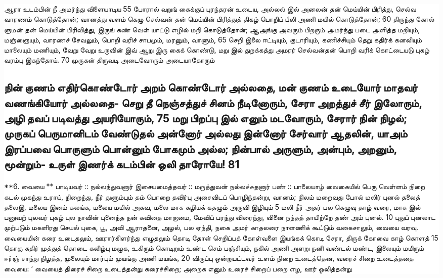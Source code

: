 ஆரா உடம்பின் நீ அமர்ந்து விளையாடிய 55
போரால் வறுங் கைக்குப் புரந்தரன் உடைய,
அல்லல் இல் அனலன் தன் மெய்யின் பிரித்து,
செல்வ வாரணம் கொடுத்தோன்; வானத்து
வளம் கெழு செல்வன் தன் மெய்யின் பிரித்துத்
திகழ் பொறிப் பீலி அணி மயில் கொடுத்தோன்; 60
திருந்து கோல் ஞமன் தன் மெய்யின் பிரிவித்து,
இருங் கண் வெள் யாட்டு எழில் மறி கொடுத்தோன்;
ஆஅங்கு அவரும் பிறரும் அமர்ந்து படை அளித்த
மறியும், மஞ்ஞையும், வாரணச் சேவலும்,
பொறி வரிச் சாபமும், மரனும், வாளும், 65
செறி இலை ஈட்டியும், குடாரியும், கணிச்சியும்
தெறு கதிர்க் கனலியும் மாலையும் மணியும்,
வேறு வேறு உருவின் இவ் ஆறு இரு கைக் கொண்டு,
மறு இல் துறக்கத்து அமரர் செல்வன்தன்
பொறி வரிக் கொட்டையடு புகழ் வரம்பு இகந்தோய். 70
முருகன் திருவடி அடைவோரும் அடையாதோரும்

நின் குணம் எதிர்கொண்டோர் அறம் கொண்டோர் அல்லதை,
மன் குணம் உடையோர் மாதவர் வணங்கியோர் அல்லதை-
செறு தீ நெஞ்சத்துச் சினம் நீடினோரும்,
சேரா அறத்துச் சீர் இலோரும்,
அழி தவப் படிவத்து அயரியோரும், 75
மறு பிறப்பு இல் எனும் மடவோரும், சேரார்
நின் நிழல்;
முருகப் பெருமானிடம் வேண்டுதல்
அன்னோர் அல்லது இன்னோர்
சேர்வார் ஆதலின், யாஅம் இரப்பவை
பொருளும் பொன்னும் போகமும் அல்ல; நின்பால்
அருளும், அன்பும், அறனும், மூன்றும்-
உருள் இணர்க் கடம்பின் ஒலி தாரோயே! 81
------------------------------
**6. வையை
**
பாடியவர் :: நல்லந்துவனார்
இசையமைத்தவர் :: மருத்துவன் நல்லச்சுதனார்
பண் :: பாலையாழ்
வைகையில் பெரு வெள்ளம்
நிறை கடல் முகந்து உராய், நிறைந்து, நீர் துளும்பும் தம்
பொறை தவிர்பு அசைவிடப் பொழிந்தன்று, வானம்;
நிலம் மறைவது போல் மலிர் புனல் தலைத் தலைஇ,
மலைய இனம் கலங்க, மலைய மயில் அகவ,
மலை மாசு கழியக் கதழும் அருவி இழியும் 5
மலி நீர் அதர் பல கெழுவு தாழ் வரை,
மாசு இல் பனுவற் புலவர் புகழ் புல
நாவின் புனைந்த நன் கவிதை மாறாமை,
மேவிப் பரந்து விரைந்து, வினை நந்தத்
தாயிற்றே தண் அம் புனல். 10
புதுப் புனலாட முற்படும் மகளிரது செயல்
புகை, பூ, அவி ஆராதனை, அழல், பல ஏந்தி,
நகை அமர் காதலரை நாளணிக் கூட்டும்
வகைசாலும், வையை வரவு.
வையையின் கரை உடைதலும், ஊரார்கிளர்ந்து எழுதலும்
தொடி தோள் செறிப்பத் தோள்வளை இயங்கக்
கொடி சேரா, திருக் கோவை காழ் கொளத் 15
தொகு கதிர் முத்துத் தொடை கலிழ்பு மழுக,
உகிரும் கொடிறும் உண்ட செம் பஞ்சியும்,
நகில் அணி அளறு நனி வண்டல் மண்ட,
இலையும் மயிரும் ஈர்ஞ் சாந்து நிழத்த,
முலையும் மார்பும் முயங்கு அணி மயங்க, 20
விருப்பு ஒன்றுபட்டவர் உளம் நிறை உடைத்தென,
வரைச் சிறை உடைத்ததை வையை: ‘ வையைத்
திரைச் சிறை உடைத்தன்று கரைச்சிறை; அறைக எனும்
உரைச் சிறைப் பறை எழ, ஊர் ஒலித்தன்று